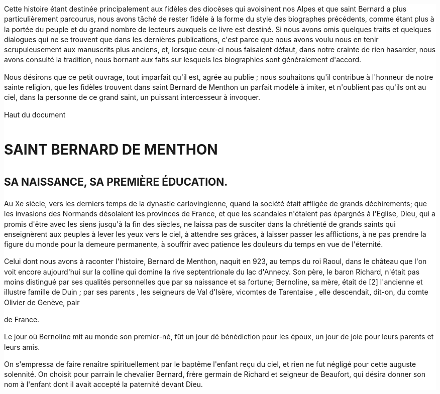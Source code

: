 Cette histoire étant destinée
principalement aux fidèles des diocèses qui avoisinent nos Alpes et que saint
Bernard a plus particulièrement parcourus, nous avons tâché de rester fidèle à
la forme du style des biographes précédents, comme étant plus à la portée du
peuple et du grand nombre de lecteurs auxquels ce livre est destiné. Si nous
avons omis quelques traits et quelques dialogues qui ne se trouvent que dans
les dernières publications, c'est parce que nous avons voulu nous en tenir
scrupuleusement aux manuscrits plus anciens, et, lorsque ceux-ci nous faisaient
défaut, dans notre crainte de rien hasarder, nous avons consulté la tradition,
nous bornant aux faits sur lesquels les biographies sont généralement d'accord.

Nous désirons que ce petit
ouvrage, tout imparfait qu'il est, agrée au publie ; nous souhaitons qu'il
contribue à l'honneur de notre sainte religion, que les fidèles trouvent dans
saint Bernard de Menthon un parfait modèle à imiter, et n'oublient pas qu'ils
ont au ciel, dans la personne de ce grand saint, un puissant intercesseur à
invoquer.

Haut du document

# SAINT BERNARD DE MENTHON

## SA NAISSANCE, SA PREMIÈRE ÉDUCATION.

Au Xe siècle, vers les derniers
temps de la dynastie carlovingienne, quand la société était affligée de grands
déchirements; que les invasions des Normands désolaient les provinces de
France, et que les scandales n'étaient pas épargnés à l'Eglise, Dieu, qui a
promis d'être avec les siens jusqu'à la fin des siècles, ne laissa pas de
susciter dans la chrétienté de grands saints qui enseignèrent aux peuples à
lever les yeux vers le ciel, à attendre ses grâces, à laisser passer les
afflictions, à ne pas prendre la figure du monde pour la demeure permanente, à
souffrir avec patience les douleurs du temps en vue de l'éternité.

Celui dont nous avons à raconter
l'histoire, Bernard de Menthon, naquit en 923, au temps du roi Raoul, dans le
château que l'on voit encore aujourd'hui sur la colline qui domine la rive
septentrionale du lac d'Annecy. Son père, le baron Richard, n'était pas moins
distingué par ses qualités personnelles que par sa naissance et sa fortune;
Bernoline, sa mère, était de [2] l'ancienne et illustre famille de Duin ; par
ses parents , les seigneurs de Val d'Isère, vicomtes
de Tarentaise , elle descendait, dit-on, du comte Olivier de Genève, pair

de France.

Le jour où Bernoline mit au monde
son premier-né, fût un jour dé bénédiction pour les époux, un jour de joie pour
leurs parents et leurs amis.

On s'empressa de faire renaître
spirituellement par le baptême l'enfant reçu du ciel, et rien ne fut négligé
pour cette auguste solennité. On choisit pour parrain
le chevalier Bernard, frère germain de Richard et seigneur de Beaufort, qui
désira donner son nom à l'enfant dont il avait accepté la paternité devant
Dieu.
